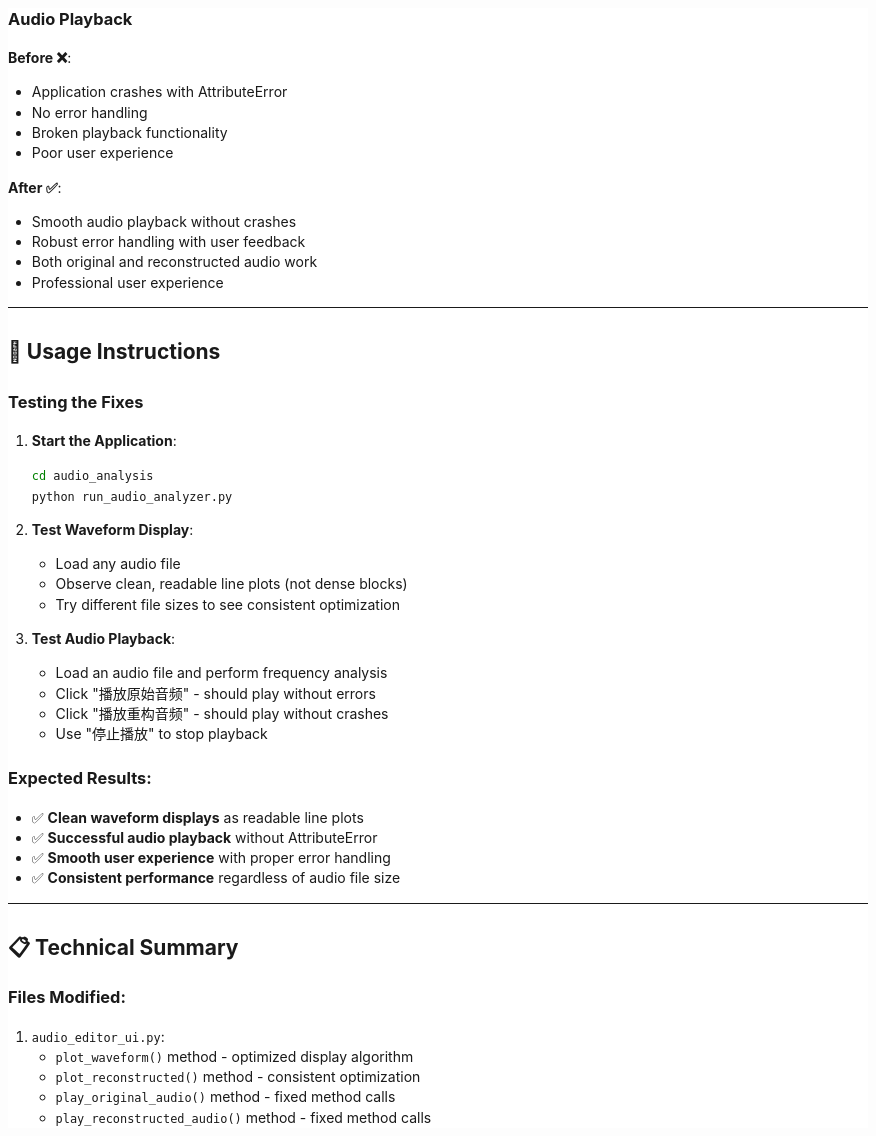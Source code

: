 ### **Audio Playback**

**Before ❌**:
- Application crashes with AttributeError
- No error handling
- Broken playback functionality
- Poor user experience

**After ✅**:
- Smooth audio playback without crashes
- Robust error handling with user feedback
- Both original and reconstructed audio work
- Professional user experience

---

## 🚀 **Usage Instructions**

### **Testing the Fixes**

1. **Start the Application**:
   ```bash
   cd audio_analysis
   python run_audio_analyzer.py
   ```

2. **Test Waveform Display**:
   - Load any audio file
   - Observe clean, readable line plots (not dense blocks)
   - Try different file sizes to see consistent optimization

3. **Test Audio Playback**:
   - Load an audio file and perform frequency analysis
   - Click "播放原始音频" - should play without errors
   - Click "播放重构音频" - should play without crashes
   - Use "停止播放" to stop playback

### **Expected Results**:
- ✅ **Clean waveform displays** as readable line plots
- ✅ **Successful audio playback** without AttributeError
- ✅ **Smooth user experience** with proper error handling
- ✅ **Consistent performance** regardless of audio file size

---

## 📋 **Technical Summary**

### **Files Modified**:
1. `audio_editor_ui.py`:
   - `plot_waveform()` method - optimized display algorithm
   - `plot_reconstructed()` method - consistent optimization
   - `play_original_audio()` method - fixed method calls
   - `play_reconstructed_audio()` method - fixed method calls
